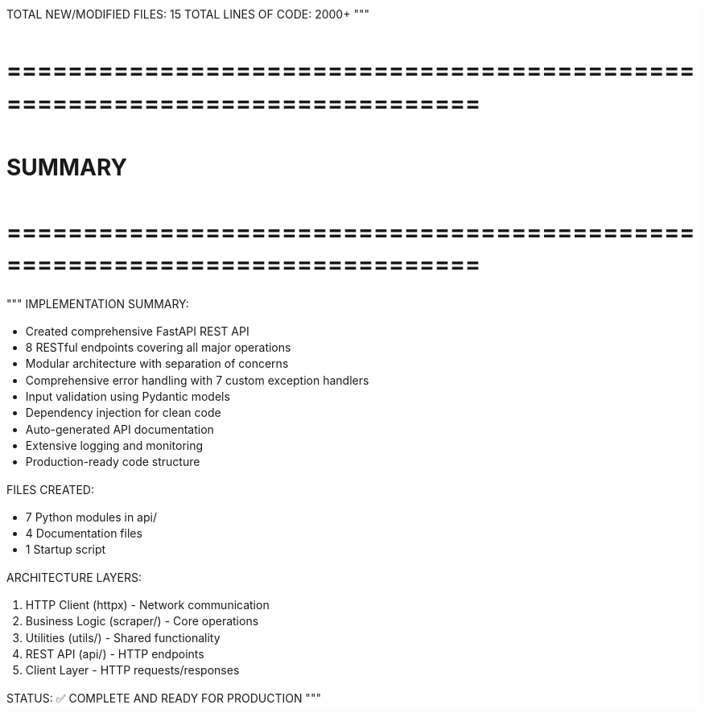 TOTAL NEW/MODIFIED FILES: 15
TOTAL LINES OF CODE: 2000+
"""

# ============================================================================
# SUMMARY
# ============================================================================

"""
IMPLEMENTATION SUMMARY:
- Created comprehensive FastAPI REST API
- 8 RESTful endpoints covering all major operations
- Modular architecture with separation of concerns
- Comprehensive error handling with 7 custom exception handlers
- Input validation using Pydantic models
- Dependency injection for clean code
- Auto-generated API documentation
- Extensive logging and monitoring
- Production-ready code structure

FILES CREATED:
- 7 Python modules in api/
- 4 Documentation files
- 1 Startup script

ARCHITECTURE LAYERS:
1. HTTP Client (httpx) - Network communication
2. Business Logic (scraper/) - Core operations
3. Utilities (utils/) - Shared functionality
4. REST API (api/) - HTTP endpoints
5. Client Layer - HTTP requests/responses

STATUS: ✅ COMPLETE AND READY FOR PRODUCTION
"""
